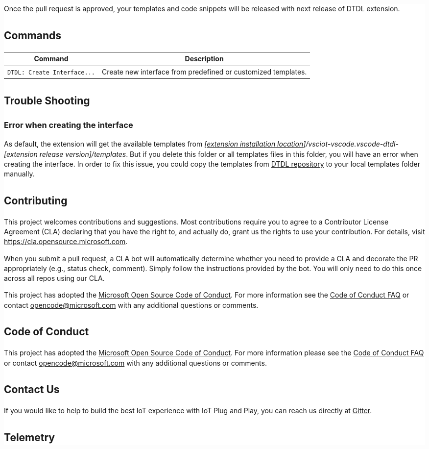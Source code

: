 Once the pull request is approved, your templates and code snippets will be released with next release of DTDL extension.

## Commands

| Command | Description |
| --- | --- |
| `DTDL: Create Interface...`  | Create new interface from predefined or customized templates. |

## Trouble Shooting

### Error when creating the interface

As default, the extension will get the available templates from *[[extension installation location](https://code.visualstudio.com/docs/editor/extension-gallery#_where-are-extensions-installed)]/vsciot-vscode.vscode-dtdl-[extension release version]/templates*. But if you delete this folder or all templates files in this folder, you will have an error when creating the interface. In order to fix this issue, you could copy the templates from [DTDL repository](https://github.com/microsoft/vscode-dtdl) to your local templates folder manually.

## Contributing

This project welcomes contributions and suggestions. Most contributions require you to agree to a
Contributor License Agreement (CLA) declaring that you have the right to, and actually do, grant us
the rights to use your contribution. For details, visit https://cla.opensource.microsoft.com.

When you submit a pull request, a CLA bot will automatically determine whether you need to provide
a CLA and decorate the PR appropriately (e.g., status check, comment). Simply follow the instructions
provided by the bot. You will only need to do this once across all repos using our CLA.

This project has adopted the [Microsoft Open Source Code of Conduct](https://opensource.microsoft.com/codeofconduct/).
For more information see the [Code of Conduct FAQ](https://opensource.microsoft.com/codeofconduct/faq/) or
contact [opencode@microsoft.com](mailto:opencode@microsoft.com) with any additional questions or comments.

## Code of Conduct

This project has adopted the [Microsoft Open Source Code of Conduct](https://opensource.microsoft.com/codeofconduct). For more information please see the [Code of Conduct FAQ](https://opensource.microsoft.com/codeofconduct/faq/#howadopt) or contact opencode@microsoft.com with any additional questions or comments.

## Contact Us

If you would like to help to build the best IoT experience with IoT Plug and Play, you can reach us directly at [Gitter](https://gitter.im/Microsoft/vscode-azure-digital-twins).

## Telemetry
